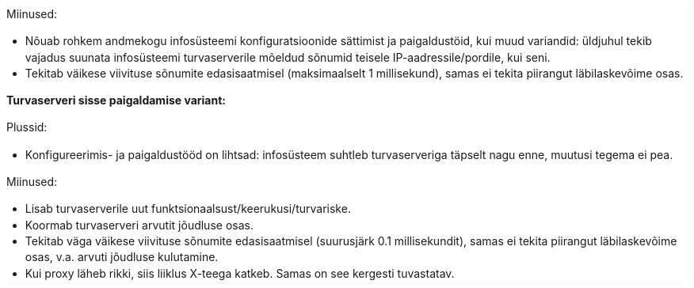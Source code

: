 Miinused:

- Nõuab rohkem andmekogu infosüsteemi konfiguratsioonide sättimist ja paigaldustöid, kui muud variandid: üldjuhul tekib vajadus suunata infosüsteemi turvaserverile mõeldud sõnumid teisele IP-aadressile/pordile, kui seni.
- Tekitab väikese viivituse sõnumite edasisaatmisel (maksimaalselt 1 millisekund), samas ei tekita piirangut läbilaskevõime osas.

**Turvaserveri sisse paigaldamise variant:**

Plussid:

- Konfigureerimis- ja paigaldustööd on lihtsad: infosüsteem suhtleb turvaserveriga täpselt nagu enne, muutusi tegema ei pea.

Miinused:

- Lisab turvaserverile uut funktsionaalsust/keerukusi/turvariske.
- Koormab turvaserveri arvutit jõudluse osas.
- Tekitab väga väikese viivituse sõnumite edasisaatmisel (suurusjärk 0.1 millisekundit), samas ei tekita piirangut läbilaskevõime osas, v.a. arvuti jõudluse kulutamine.
- Kui proxy läheb rikki, siis liiklus X-teega katkeb. Samas on see kergesti tuvastatav.
